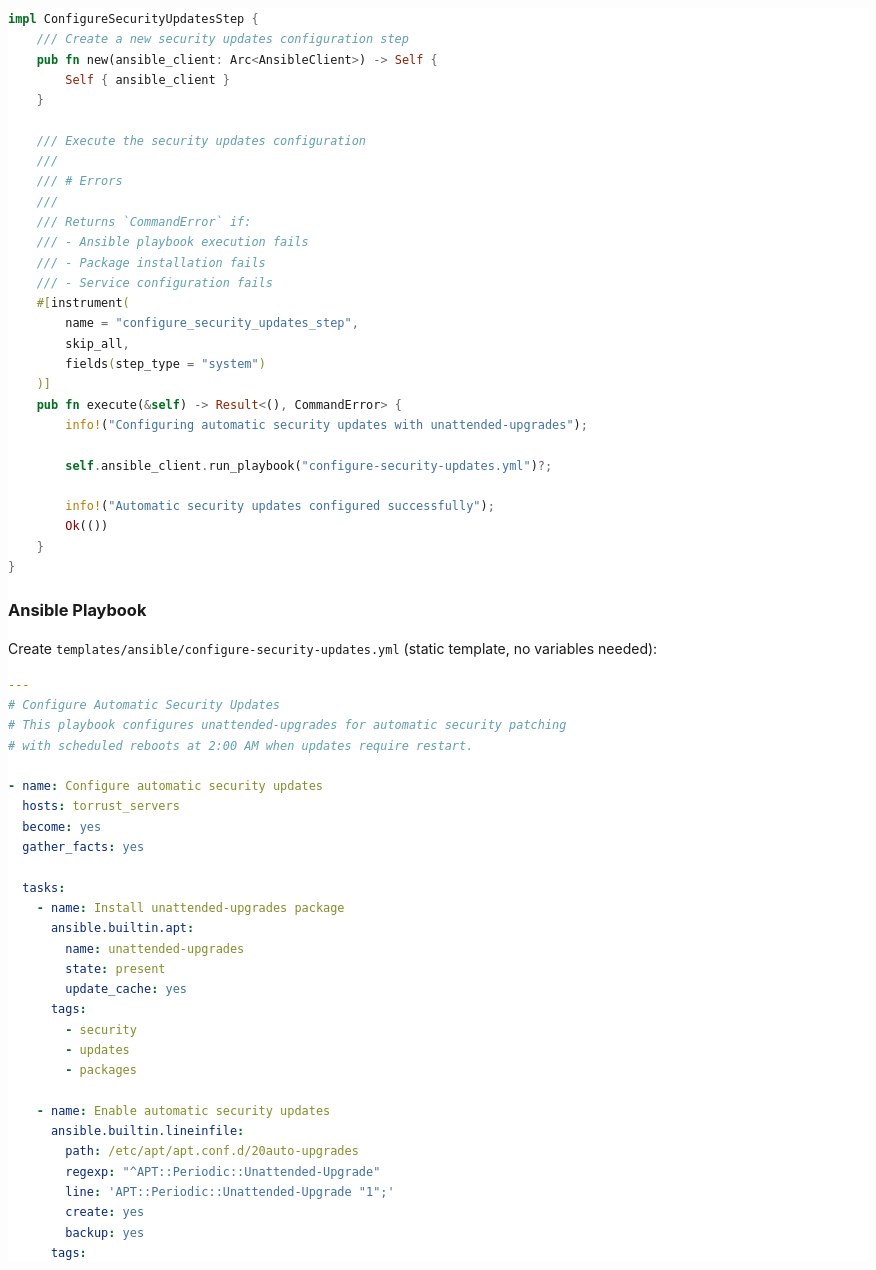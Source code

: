 ```rust
impl ConfigureSecurityUpdatesStep {
    /// Create a new security updates configuration step
    pub fn new(ansible_client: Arc<AnsibleClient>) -> Self {
        Self { ansible_client }
    }

    /// Execute the security updates configuration
    ///
    /// # Errors
    ///
    /// Returns `CommandError` if:
    /// - Ansible playbook execution fails
    /// - Package installation fails
    /// - Service configuration fails
    #[instrument(
        name = "configure_security_updates_step",
        skip_all,
        fields(step_type = "system")
    )]
    pub fn execute(&self) -> Result<(), CommandError> {
        info!("Configuring automatic security updates with unattended-upgrades");

        self.ansible_client.run_playbook("configure-security-updates.yml")?;

        info!("Automatic security updates configured successfully");
        Ok(())
    }
}
```

### Ansible Playbook

Create `templates/ansible/configure-security-updates.yml` (static template, no variables needed):

```yaml
---
# Configure Automatic Security Updates
# This playbook configures unattended-upgrades for automatic security patching
# with scheduled reboots at 2:00 AM when updates require restart.

- name: Configure automatic security updates
  hosts: torrust_servers
  become: yes
  gather_facts: yes

  tasks:
    - name: Install unattended-upgrades package
      ansible.builtin.apt:
        name: unattended-upgrades
        state: present
        update_cache: yes
      tags:
        - security
        - updates
        - packages

    - name: Enable automatic security updates
      ansible.builtin.lineinfile:
        path: /etc/apt/apt.conf.d/20auto-upgrades
        regexp: "^APT::Periodic::Unattended-Upgrade"
        line: 'APT::Periodic::Unattended-Upgrade "1";'
        create: yes
        backup: yes
      tags:
```
